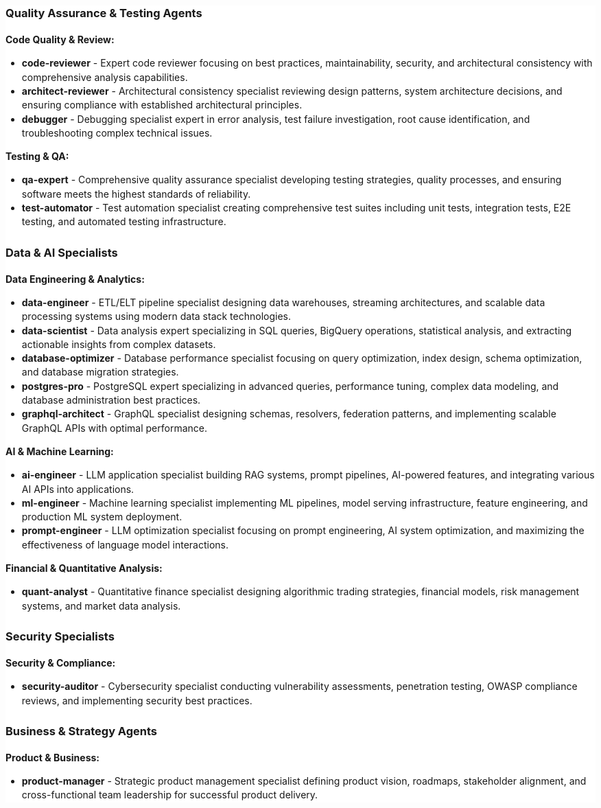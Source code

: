 ### Quality Assurance & Testing Agents

**Code Quality & Review:**
- **code-reviewer** - Expert code reviewer focusing on best practices, maintainability, security, and architectural consistency with comprehensive analysis capabilities.
- **architect-reviewer** - Architectural consistency specialist reviewing design patterns, system architecture decisions, and ensuring compliance with established architectural principles.
- **debugger** - Debugging specialist expert in error analysis, test failure investigation, root cause identification, and troubleshooting complex technical issues.

**Testing & QA:**
- **qa-expert** - Comprehensive quality assurance specialist developing testing strategies, quality processes, and ensuring software meets the highest standards of reliability.
- **test-automator** - Test automation specialist creating comprehensive test suites including unit tests, integration tests, E2E testing, and automated testing infrastructure.

### Data & AI Specialists

**Data Engineering & Analytics:**
- **data-engineer** - ETL/ELT pipeline specialist designing data warehouses, streaming architectures, and scalable data processing systems using modern data stack technologies.
- **data-scientist** - Data analysis expert specializing in SQL queries, BigQuery operations, statistical analysis, and extracting actionable insights from complex datasets.
- **database-optimizer** - Database performance specialist focusing on query optimization, index design, schema optimization, and database migration strategies.
- **postgres-pro** - PostgreSQL expert specializing in advanced queries, performance tuning, complex data modeling, and database administration best practices.
- **graphql-architect** - GraphQL specialist designing schemas, resolvers, federation patterns, and implementing scalable GraphQL APIs with optimal performance.

**AI & Machine Learning:**
- **ai-engineer** - LLM application specialist building RAG systems, prompt pipelines, AI-powered features, and integrating various AI APIs into applications.
- **ml-engineer** - Machine learning specialist implementing ML pipelines, model serving infrastructure, feature engineering, and production ML system deployment.
- **prompt-engineer** - LLM optimization specialist focusing on prompt engineering, AI system optimization, and maximizing the effectiveness of language model interactions.

**Financial & Quantitative Analysis:**
- **quant-analyst** - Quantitative finance specialist designing algorithmic trading strategies, financial models, risk management systems, and market data analysis.

### Security Specialists

**Security & Compliance:**
- **security-auditor** - Cybersecurity specialist conducting vulnerability assessments, penetration testing, OWASP compliance reviews, and implementing security best practices.

### Business & Strategy Agents

**Product & Business:**
- **product-manager** - Strategic product management specialist defining product vision, roadmaps, stakeholder alignment, and cross-functional team leadership for successful product delivery.
